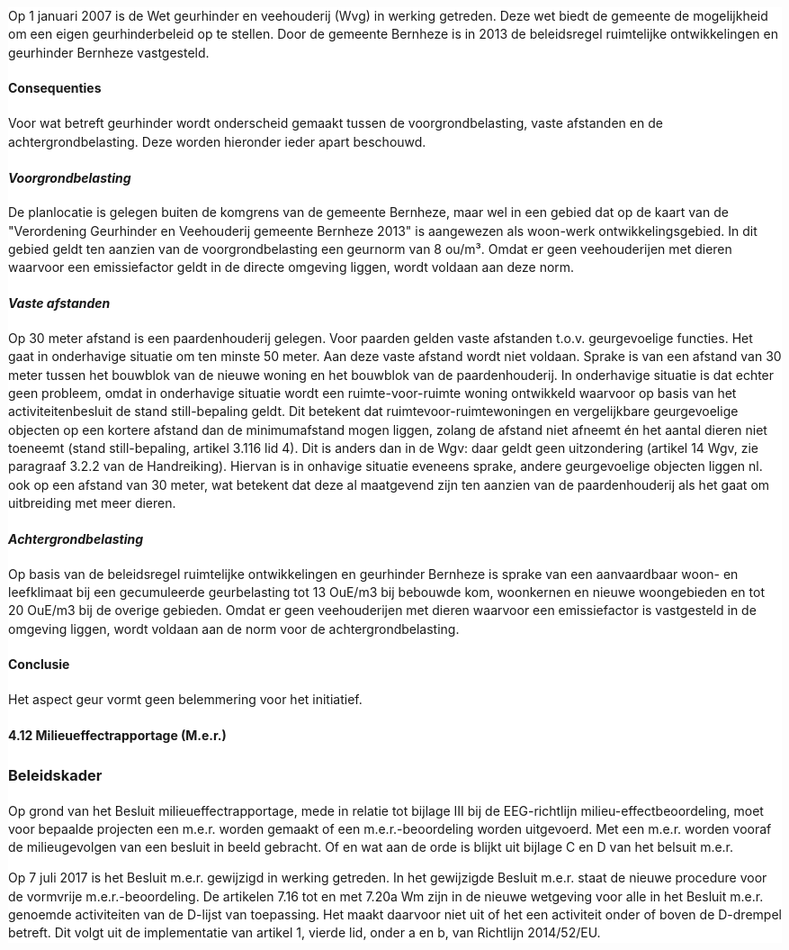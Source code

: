 Op 1 januari 2007 is de Wet geurhinder en veehouderij (Wvg) in werking getreden. Deze wet biedt de gemeente de mogelijkheid om een eigen geurhinderbeleid op te stellen. Door de gemeente Bernheze is in 2013 de beleidsregel ruimtelijke ontwikkelingen en geurhinder Bernheze vastgesteld.

#### Consequenties

Voor wat betreft geurhinder wordt onderscheid gemaakt tussen de voorgrondbelasting, vaste afstanden en de achtergrondbelasting. Deze worden hieronder ieder apart beschouwd.

#### *Voorgrondbelasting*

De planlocatie is gelegen buiten de komgrens van de gemeente Bernheze, maar wel in een gebied dat op de kaart van de "Verordening Geurhinder en Veehouderij gemeente Bernheze 2013" is aangewezen als woon-werk ontwikkelingsgebied. In dit gebied geldt ten aanzien van de voorgrondbelasting een geurnorm van 8 ou/m³. Omdat er geen veehouderijen met dieren waarvoor een emissiefactor geldt in de directe omgeving liggen, wordt voldaan aan deze norm.

#### *Vaste afstanden*

Op 30 meter afstand is een paardenhouderij gelegen. Voor paarden gelden vaste afstanden t.o.v. geurgevoelige functies. Het gaat in onderhavige situatie om ten minste 50 meter. Aan deze vaste afstand wordt niet voldaan. Sprake is van een afstand van 30 meter tussen het bouwblok van de nieuwe woning en het bouwblok van de paardenhouderij. In onderhavige situatie is dat echter geen probleem, omdat in onderhavige situatie wordt een ruimte-voor-ruimte woning ontwikkeld waarvoor op basis van het activiteitenbesluit de stand still-bepaling geldt. Dit betekent dat ruimtevoor-ruimtewoningen en vergelijkbare geurgevoelige objecten op een kortere afstand dan de minimumafstand mogen liggen, zolang de afstand niet afneemt én het aantal dieren niet toeneemt (stand still-bepaling, artikel 3.116 lid 4). Dit is anders dan in de Wgv: daar geldt geen uitzondering (artikel 14 Wgv, zie paragraaf 3.2.2 van de Handreiking). Hiervan is in onhavige situatie eveneens sprake, andere geurgevoelige objecten liggen nl. ook op een afstand van 30 meter, wat betekent dat deze al maatgevend zijn ten aanzien van de paardenhouderij als het gaat om uitbreiding met meer dieren.

#### *Achtergrondbelasting*

Op basis van de beleidsregel ruimtelijke ontwikkelingen en geurhinder Bernheze is sprake van een aanvaardbaar woon- en leefklimaat bij een gecumuleerde geurbelasting tot 13 OuE/m3 bij bebouwde kom, woonkernen en nieuwe woongebieden en tot 20 OuE/m3 bij de overige gebieden. Omdat er geen veehouderijen met dieren waarvoor een emissiefactor is vastgesteld in de omgeving liggen, wordt voldaan aan de norm voor de achtergrondbelasting.

#### Conclusie

Het aspect geur vormt geen belemmering voor het initiatief.

#### **4.12 Milieueffectrapportage (M.e.r.)**

### Beleidskader

Op grond van het Besluit milieueffectrapportage, mede in relatie tot bijlage III bij de EEG-richtlijn milieu-effectbeoordeling, moet voor bepaalde projecten een m.e.r. worden gemaakt of een m.e.r.-beoordeling worden uitgevoerd. Met een m.e.r. worden vooraf de milieugevolgen van een besluit in beeld gebracht. Of en wat aan de orde is blijkt uit bijlage C en D van het belsuit m.e.r.

Op 7 juli 2017 is het Besluit m.e.r. gewijzigd in werking getreden. In het gewijzigde Besluit m.e.r. staat de nieuwe procedure voor de vormvrije m.e.r.-beoordeling. De artikelen 7.16 tot en met 7.20a Wm zijn in de nieuwe wetgeving voor alle in het Besluit m.e.r. genoemde activiteiten van de D-lijst van toepassing. Het maakt daarvoor niet uit of het een activiteit onder of boven de D-drempel betreft. Dit volgt uit de implementatie van artikel 1, vierde lid, onder a en b, van Richtlijn 2014/52/EU.
